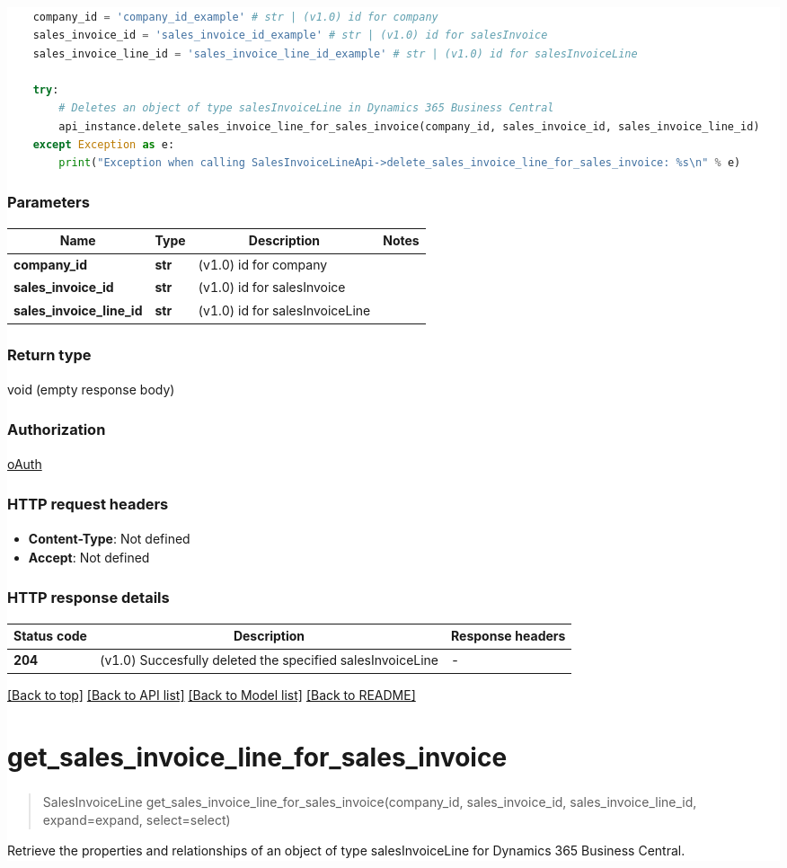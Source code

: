 ```python
    company_id = 'company_id_example' # str | (v1.0) id for company
    sales_invoice_id = 'sales_invoice_id_example' # str | (v1.0) id for salesInvoice
    sales_invoice_line_id = 'sales_invoice_line_id_example' # str | (v1.0) id for salesInvoiceLine

    try:
        # Deletes an object of type salesInvoiceLine in Dynamics 365 Business Central
        api_instance.delete_sales_invoice_line_for_sales_invoice(company_id, sales_invoice_id, sales_invoice_line_id)
    except Exception as e:
        print("Exception when calling SalesInvoiceLineApi->delete_sales_invoice_line_for_sales_invoice: %s\n" % e)
```



### Parameters


Name | Type | Description  | Notes
------------- | ------------- | ------------- | -------------
 **company_id** | **str**| (v1.0) id for company | 
 **sales_invoice_id** | **str**| (v1.0) id for salesInvoice | 
 **sales_invoice_line_id** | **str**| (v1.0) id for salesInvoiceLine | 

### Return type

void (empty response body)

### Authorization

[oAuth](../README.md#oAuth)

### HTTP request headers

 - **Content-Type**: Not defined
 - **Accept**: Not defined

### HTTP response details

| Status code | Description | Response headers |
|-------------|-------------|------------------|
**204** | (v1.0) Succesfully deleted the specified salesInvoiceLine |  -  |

[[Back to top]](#) [[Back to API list]](../README.md#documentation-for-api-endpoints) [[Back to Model list]](../README.md#documentation-for-models) [[Back to README]](../README.md)

# **get_sales_invoice_line_for_sales_invoice**
> SalesInvoiceLine get_sales_invoice_line_for_sales_invoice(company_id, sales_invoice_id, sales_invoice_line_id, expand=expand, select=select)

Retrieve the properties and relationships of an object of type salesInvoiceLine for Dynamics 365 Business Central.
